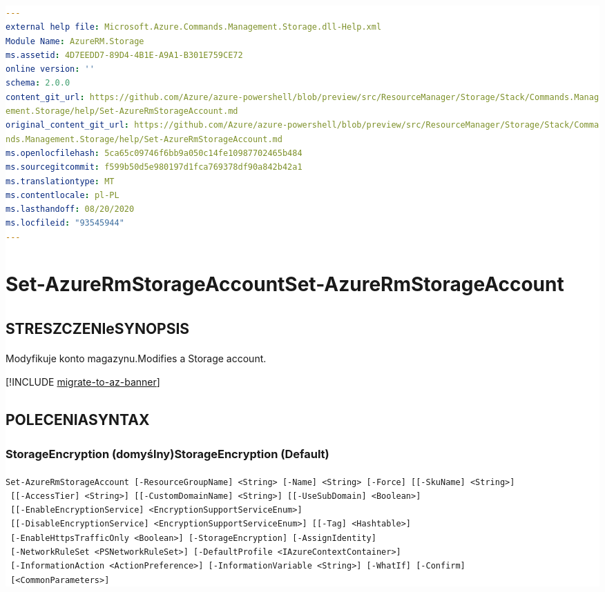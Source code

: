 ```yaml
---
external help file: Microsoft.Azure.Commands.Management.Storage.dll-Help.xml
Module Name: AzureRM.Storage
ms.assetid: 4D7EEDD7-89D4-4B1E-A9A1-B301E759CE72
online version: ''
schema: 2.0.0
content_git_url: https://github.com/Azure/azure-powershell/blob/preview/src/ResourceManager/Storage/Stack/Commands.Management.Storage/help/Set-AzureRmStorageAccount.md
original_content_git_url: https://github.com/Azure/azure-powershell/blob/preview/src/ResourceManager/Storage/Stack/Commands.Management.Storage/help/Set-AzureRmStorageAccount.md
ms.openlocfilehash: 5ca65c09746f6bb9a050c14fe10987702465b484
ms.sourcegitcommit: f599b50d5e980197d1fca769378df90a842b42a1
ms.translationtype: MT
ms.contentlocale: pl-PL
ms.lasthandoff: 08/20/2020
ms.locfileid: "93545944"
---
```

# <span data-ttu-id="de616-101">Set-AzureRmStorageAccount</span><span class="sxs-lookup"><span data-stu-id="de616-101">Set-AzureRmStorageAccount</span></span>

## <span data-ttu-id="de616-102">STRESZCZENIe</span><span class="sxs-lookup"><span data-stu-id="de616-102">SYNOPSIS</span></span>
<span data-ttu-id="de616-103">Modyfikuje konto magazynu.</span><span class="sxs-lookup"><span data-stu-id="de616-103">Modifies a Storage account.</span></span>

[!INCLUDE [migrate-to-az-banner](../../includes/migrate-to-az-banner.md)]

## <span data-ttu-id="de616-104">POLECENIA</span><span class="sxs-lookup"><span data-stu-id="de616-104">SYNTAX</span></span>

### <span data-ttu-id="de616-105">StorageEncryption (domyślny)</span><span class="sxs-lookup"><span data-stu-id="de616-105">StorageEncryption (Default)</span></span>
```
Set-AzureRmStorageAccount [-ResourceGroupName] <String> [-Name] <String> [-Force] [[-SkuName] <String>]
 [[-AccessTier] <String>] [[-CustomDomainName] <String>] [[-UseSubDomain] <Boolean>]
 [[-EnableEncryptionService] <EncryptionSupportServiceEnum>]
 [[-DisableEncryptionService] <EncryptionSupportServiceEnum>] [[-Tag] <Hashtable>]
 [-EnableHttpsTrafficOnly <Boolean>] [-StorageEncryption] [-AssignIdentity]
 [-NetworkRuleSet <PSNetworkRuleSet>] [-DefaultProfile <IAzureContextContainer>]
 [-InformationAction <ActionPreference>] [-InformationVariable <String>] [-WhatIf] [-Confirm]
 [<CommonParameters>]
```
